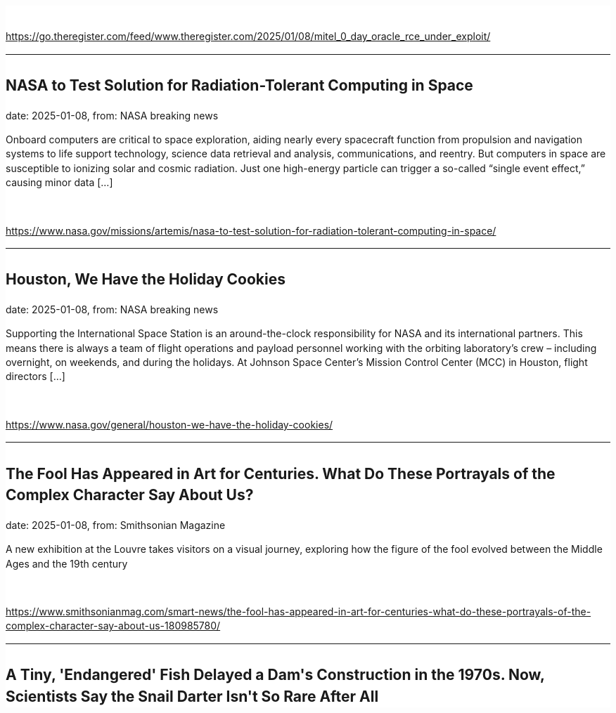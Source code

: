 <br> 

<https://go.theregister.com/feed/www.theregister.com/2025/01/08/mitel_0_day_oracle_rce_under_exploit/>

---

## NASA to Test Solution for Radiation-Tolerant Computing in Space

date: 2025-01-08, from: NASA breaking news

Onboard computers are critical to space exploration, aiding nearly every spacecraft function from propulsion and navigation systems to life support technology, science data retrieval and analysis, communications, and reentry. But computers in space are susceptible to ionizing solar and cosmic radiation. Just one high-energy particle can trigger a so-called “single event effect,” causing minor data [&#8230;] 

<br> 

<https://www.nasa.gov/missions/artemis/nasa-to-test-solution-for-radiation-tolerant-computing-in-space/>

---

## Houston, We Have the Holiday Cookies

date: 2025-01-08, from: NASA breaking news

Supporting the International Space Station is an around-the-clock responsibility for NASA and its international partners. This means there is always a team of flight operations and payload personnel working with the orbiting laboratory’s crew – including overnight, on weekends, and during the holidays. At Johnson Space Center’s Mission Control Center (MCC) in Houston, flight directors [&#8230;] 

<br> 

<https://www.nasa.gov/general/houston-we-have-the-holiday-cookies/>

---

## The Fool Has Appeared in Art for Centuries. What Do These Portrayals of the Complex Character Say About Us?

date: 2025-01-08, from: Smithsonian Magazine

A new exhibition at the Louvre takes visitors on a visual journey, exploring how the figure of the fool evolved between the Middle Ages and the 19th century 

<br> 

<https://www.smithsonianmag.com/smart-news/the-fool-has-appeared-in-art-for-centuries-what-do-these-portrayals-of-the-complex-character-say-about-us-180985780/>

---

## A Tiny, 'Endangered' Fish Delayed a Dam's Construction in the 1970s. Now, Scientists Say the Snail Darter Isn't So Rare After All
